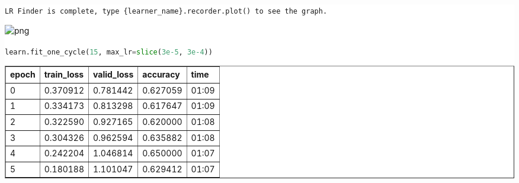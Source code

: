 

    LR Finder is complete, type {learner_name}.recorder.plot() to see the graph.
    


![png](output_14_2.png)



```python
learn.fit_one_cycle(15, max_lr=slice(3e-5, 3e-4))
```


<table border="1" class="dataframe">
  <thead>
    <tr style="text-align: left;">
      <th>epoch</th>
      <th>train_loss</th>
      <th>valid_loss</th>
      <th>accuracy</th>
      <th>time</th>
    </tr>
  </thead>
  <tbody>
    <tr>
      <td>0</td>
      <td>0.370912</td>
      <td>0.781442</td>
      <td>0.627059</td>
      <td>01:09</td>
    </tr>
    <tr>
      <td>1</td>
      <td>0.334173</td>
      <td>0.813298</td>
      <td>0.617647</td>
      <td>01:09</td>
    </tr>
    <tr>
      <td>2</td>
      <td>0.322590</td>
      <td>0.927165</td>
      <td>0.620000</td>
      <td>01:08</td>
    </tr>
    <tr>
      <td>3</td>
      <td>0.304326</td>
      <td>0.962594</td>
      <td>0.635882</td>
      <td>01:08</td>
    </tr>
    <tr>
      <td>4</td>
      <td>0.242204</td>
      <td>1.046814</td>
      <td>0.650000</td>
      <td>01:07</td>
    </tr>
    <tr>
      <td>5</td>
      <td>0.180188</td>
      <td>1.101047</td>
      <td>0.629412</td>
      <td>01:07</td>
    </tr>